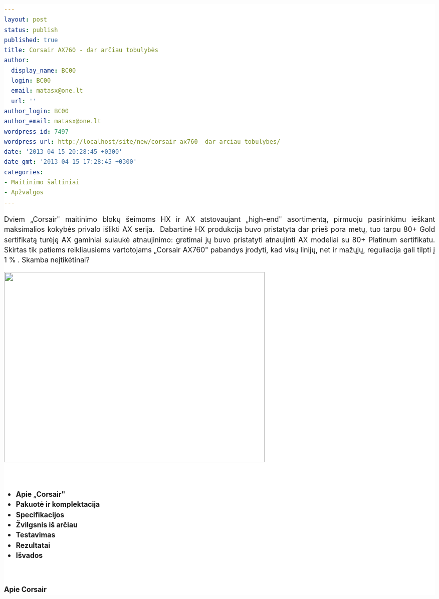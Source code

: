 ```yaml
---
layout: post
status: publish
published: true
title: Corsair AX760 - dar arčiau tobulybės
author:
  display_name: BC00
  login: BC00
  email: matasx@one.lt
  url: ''
author_login: BC00
author_email: matasx@one.lt
wordpress_id: 7497
wordpress_url: http://localhost/site/new/corsair_ax760__dar_arciau_tobulybes/
date: '2013-04-15 20:28:45 +0300'
date_gmt: '2013-04-15 17:28:45 +0300'
categories:
- Maitinimo šaltiniai
- Apžvalgos
---
```

<p style="text-align: justify;">
	Dviem &bdquo;Corsair&quot; maitinimo blokų &scaron;eimoms HX ir AX atstovaujant &bdquo;high-end&quot; asortimentą, pirmuoju pasirinkimu ie&scaron;kant maksimalios kokybės privalo i&scaron;likti AX serija.&nbsp; Dabartinė HX produkcija buvo pristatyta dar prie&scaron; pora metų, tuo tarpu 80+ Gold sertifikatą turėję AX gaminiai sulaukė atnaujinimo: gretimai jų buvo pristatyti atnaujinti AX modeliai su 80+ Platinum sertifikatu. Skirtas tik patiems reikliausiems vartotojams &bdquo;Corsair AX760&quot; pabandys įrodyti, kad visų linijų, net ir mažųjų, reguliacija gali tilpti į 1 % . Skamba neįtikėtinai?</p>
<p style="text-align: justify;">
	<img alt="" src="http://technews.lt/userfiles/ax760_psu_sideview_a.png" style="width: 520px; height: 380px;" /></p>
<p style="text-align: justify;">
	&nbsp;</p>
<ul>
<li>
		<strong>Apie </strong>&bdquo;<strong>Corsair&quot; </strong></li>
<li>
		<strong>Pakuotė ir komplektacija</strong></li>
<li>
		<strong>Specifikacijos</strong></li>
<li>
		<strong>Žvilgsnis i&scaron; arčiau</strong></li>
<li>
		<strong>Testavimas</strong></li>
<li>
		<strong>Rezultatai</strong></li>
<li>
		<strong>I&scaron;vados</strong></li>
</ul>
<p style="text-align: justify;">
	&nbsp;</p>
<p style="text-align: justify;">
	<strong>Apie Corsair</strong></p>
<p style="text-align: justify;">